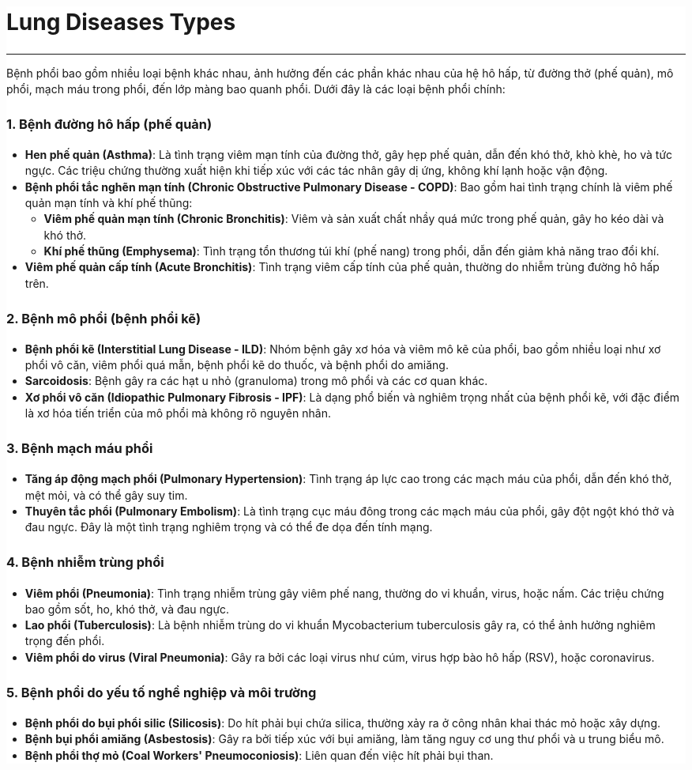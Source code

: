 # Lung Diseases Types
---
Bệnh phổi bao gồm nhiều loại bệnh khác nhau, ảnh hưởng đến các phần khác nhau của hệ hô hấp, từ đường thở (phế quản), mô phổi, mạch máu trong phổi, đến lớp màng bao quanh phổi. Dưới đây là các loại bệnh phổi chính:

### 1. **Bệnh đường hô hấp (phế quản)**
   - **Hen phế quản (Asthma)**: Là tình trạng viêm mạn tính của đường thở, gây hẹp phế quản, dẫn đến khó thở, khò khè, ho và tức ngực. Các triệu chứng thường xuất hiện khi tiếp xúc với các tác nhân gây dị ứng, không khí lạnh hoặc vận động.
   - **Bệnh phổi tắc nghẽn mạn tính (Chronic Obstructive Pulmonary Disease - COPD)**: Bao gồm hai tình trạng chính là viêm phế quản mạn tính và khí phế thũng:
     - **Viêm phế quản mạn tính (Chronic Bronchitis)**: Viêm và sản xuất chất nhầy quá mức trong phế quản, gây ho kéo dài và khó thở.
     - **Khí phế thũng (Emphysema)**: Tình trạng tổn thương túi khí (phế nang) trong phổi, dẫn đến giảm khả năng trao đổi khí.
   - **Viêm phế quản cấp tính (Acute Bronchitis)**: Tình trạng viêm cấp tính của phế quản, thường do nhiễm trùng đường hô hấp trên.

### 2. **Bệnh mô phổi (bệnh phổi kẽ)**
   - **Bệnh phổi kẽ (Interstitial Lung Disease - ILD)**: Nhóm bệnh gây xơ hóa và viêm mô kẽ của phổi, bao gồm nhiều loại như xơ phổi vô căn, viêm phổi quá mẫn, bệnh phổi kẽ do thuốc, và bệnh phổi do amiăng.
   - **Sarcoidosis**: Bệnh gây ra các hạt u nhỏ (granuloma) trong mô phổi và các cơ quan khác.
   - **Xơ phổi vô căn (Idiopathic Pulmonary Fibrosis - IPF)**: Là dạng phổ biến và nghiêm trọng nhất của bệnh phổi kẽ, với đặc điểm là xơ hóa tiến triển của mô phổi mà không rõ nguyên nhân.

### 3. **Bệnh mạch máu phổi**
   - **Tăng áp động mạch phổi (Pulmonary Hypertension)**: Tình trạng áp lực cao trong các mạch máu của phổi, dẫn đến khó thở, mệt mỏi, và có thể gây suy tim.
   - **Thuyên tắc phổi (Pulmonary Embolism)**: Là tình trạng cục máu đông trong các mạch máu của phổi, gây đột ngột khó thở và đau ngực. Đây là một tình trạng nghiêm trọng và có thể đe dọa đến tính mạng.

### 4. **Bệnh nhiễm trùng phổi**
   - **Viêm phổi (Pneumonia)**: Tình trạng nhiễm trùng gây viêm phế nang, thường do vi khuẩn, virus, hoặc nấm. Các triệu chứng bao gồm sốt, ho, khó thở, và đau ngực.
   - **Lao phổi (Tuberculosis)**: Là bệnh nhiễm trùng do vi khuẩn Mycobacterium tuberculosis gây ra, có thể ảnh hưởng nghiêm trọng đến phổi.
   - **Viêm phổi do virus (Viral Pneumonia)**: Gây ra bởi các loại virus như cúm, virus hợp bào hô hấp (RSV), hoặc coronavirus.

### 5. **Bệnh phổi do yếu tố nghề nghiệp và môi trường**
   - **Bệnh phổi do bụi phổi silic (Silicosis)**: Do hít phải bụi chứa silica, thường xảy ra ở công nhân khai thác mỏ hoặc xây dựng.
   - **Bệnh bụi phổi amiăng (Asbestosis)**: Gây ra bởi tiếp xúc với bụi amiăng, làm tăng nguy cơ ung thư phổi và u trung biểu mô.
   - **Bệnh phổi thợ mỏ (Coal Workers' Pneumoconiosis)**: Liên quan đến việc hít phải bụi than.
